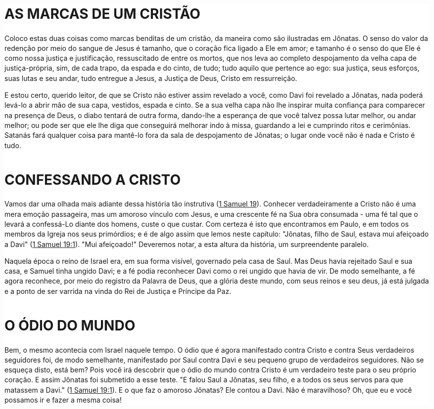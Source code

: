 AS MARCAS DE UM CRISTÃO
=======================

Coloco estas duas coisas como marcas benditas de um cristão, da maneira
como são ilustradas em Jônatas. O senso do valor da redenção por meio do
sangue de Jesus é tamanho, que o coração fica ligado a Ele em amor; e
tamanho é o senso do que Ele é como nossa justiça e justificação,
ressuscitado de entre os mortos, que nos leva ao completo despojamento
da velha capa de justiça-própria, sim, de cada trapo, da espada e do
cinto, de tudo; tudo aquilo que pertence ao ego: sua justiça, seus
esforços, suas lutas e seu andar, tudo entregue a Jesus, a Justiça de
Deus, Cristo em ressurreição.

E estou certo, querido leitor, de que se Cristo não estiver assim
revelado a você, como Davi foi revelado a Jônatas, nada poderá levá-lo a
abrir mão de sua capa, vestidos, espada e cinto. Se a sua velha capa não
lhe inspirar muita confiança para comparecer na presença de Deus, o
diabo tentará de outra forma, dando-lhe a esperança de que você talvez
possa lutar melhor, ou andar melhor; ou pode ser que ele lhe diga que
conseguirá melhorar indo à missa, guardando a lei e cumprindo ritos e
cerimônias. Satanás fará qualquer coisa para mantê-lo fora da sala de
despojamento de Jônatas; o lugar onde você não é nada e Cristo é tudo.

CONFESSANDO A CRISTO
====================

Vamos dar uma olhada mais adiante dessa história tão instrutiva ([1 Samuel
19](http://bibliaonline.com.br/acf/1sm/19)). Conhecer verdadeiramente a
Cristo não é uma mera emoção passageira, mas um amoroso vínculo com
Jesus, e uma crescente fé na Sua obra consumada - uma fé tal que o
levará a confessá-Lo diante dos homens, custe o que custar. Com certeza
é isto que encontramos em Paulo, e em todos os membros da Igreja nos
seus primórdios; e é de algo assim que lemos neste capítulo: "Jônatas,
filho de Saul, estava mui afeiçoado a Davi" ([1 Samuel
19:1](http://bibliaonline.com.br/acf/1sm/19/1)). "Mui afeiçoado!"
Deveremos notar, a esta altura da história, um surpreendente paralelo.

Naquela época o reino de Israel era, em sua forma visível, governado
pela casa de Saul. Mas Deus havia rejeitado Saul e sua casa, e Samuel
tinha ungido Davi; e a fé podia reconhecer Davi como o rei ungido que
havia de vir. De modo semelhante, a fé agora reconhece, por meio do
registro da Palavra de Deus, que a glória deste mundo, com seus reinos e
seu deus, já está julgada e a ponto de ser varrida na vinda do Rei de
Justiça e Príncipe da Paz.

O ÓDIO DO MUNDO
===============

Bem, o mesmo acontecia com Israel naquele tempo. O ódio que é agora
manifestado contra Cristo e contra Seus verdadeiros seguidores foi, de
modo semelhante, manifestado por Saul contra Davi e seu pequeno grupo de
verdadeiros seguidores. Não se esqueça disto, está bem? Pois você irá
descobrir que o ódio do mundo contra Cristo é um verdadeiro teste para o
seu próprio coração. E assim Jônatas foi submetido a esse teste. "E
falou Saul a Jônatas, seu filho, e a todos os seus servos para que
matassem a Davi." ([1 Samuel 19:1](http://bibliaonline.com.br/acf/1sm/19/1)).
E o que faz o amoroso Jônatas? Ele contou a Davi. Não é maravilhoso? Oh,
que eu e você possamos ir e fazer a mesma coisa!
